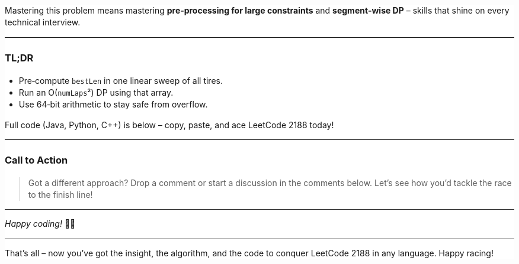 Mastering this problem means mastering **pre‑processing for large constraints** and **segment‑wise DP** – skills that shine on every technical interview.

---

### TL;DR

* Pre‑compute `bestLen` in one linear sweep of all tires.  
* Run an O(`numLaps`²) DP using that array.  
* Use 64‑bit arithmetic to stay safe from overflow.

Full code (Java, Python, C++) is below – copy, paste, and ace LeetCode 2188 today!

---

### Call to Action

> Got a different approach? Drop a comment or start a discussion in the comments below. Let’s see how you’d tackle the race to the finish line!

--- 

*Happy coding!* 🚗💨

--- 

That’s all – now you’ve got the insight, the algorithm, and the code to conquer LeetCode 2188 in any language. Happy racing!